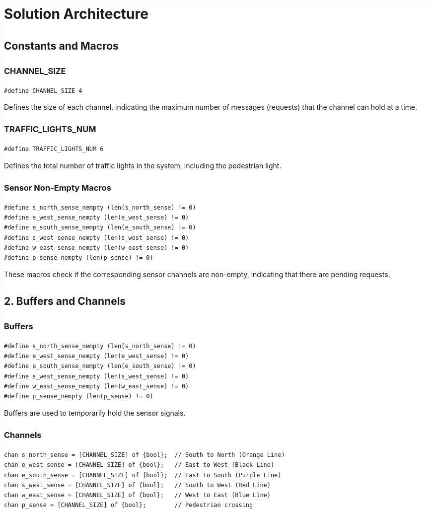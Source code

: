 # Solution Architecture
## Constants and Macros
### CHANNEL_SIZE
```promela
#define CHANNEL_SIZE 4
```

Defines the size of each channel, indicating the maximum number of messages (requests) that the channel can hold at a time.

### TRAFFIC_LIGHTS_NUM
```promela
#define TRAFFIC_LIGHTS_NUM 6
```
Defines the total number of traffic lights in the system, including the pedestrian light.

### Sensor Non-Empty Macros
```promela
#define s_north_sense_nempty (len(s_north_sense) != 0)
#define e_west_sense_nempty (len(e_west_sense) != 0)
#define e_south_sense_nempty (len(e_south_sense) != 0)
#define s_west_sense_nempty (len(s_west_sense) != 0)
#define w_east_sense_nempty (len(w_east_sense) != 0)
#define p_sense_nempty (len(p_sense) != 0)
```

These macros check if the corresponding sensor channels are non-empty, indicating that there are pending requests.

## 2. Buffers and Channels
### Buffers
```promela
#define s_north_sense_nempty (len(s_north_sense) != 0)
#define e_west_sense_nempty (len(e_west_sense) != 0)
#define e_south_sense_nempty (len(e_south_sense) != 0)
#define s_west_sense_nempty (len(s_west_sense) != 0)
#define w_east_sense_nempty (len(w_east_sense) != 0)
#define p_sense_nempty (len(p_sense) != 0)
```

Buffers are used to temporarily hold the sensor signals.

### Channels
```promela
chan s_north_sense = [CHANNEL_SIZE] of {bool};  // South to North (Orange Line)
chan e_west_sense = [CHANNEL_SIZE] of {bool};   // East to West (Black Line)
chan e_south_sense = [CHANNEL_SIZE] of {bool};  // East to South (Purple Line)
chan s_west_sense = [CHANNEL_SIZE] of {bool};   // South to West (Red Line)
chan w_east_sense = [CHANNEL_SIZE] of {bool};   // West to East (Blue Line)
chan p_sense = [CHANNEL_SIZE] of {bool};        // Pedestrian crossing
```
